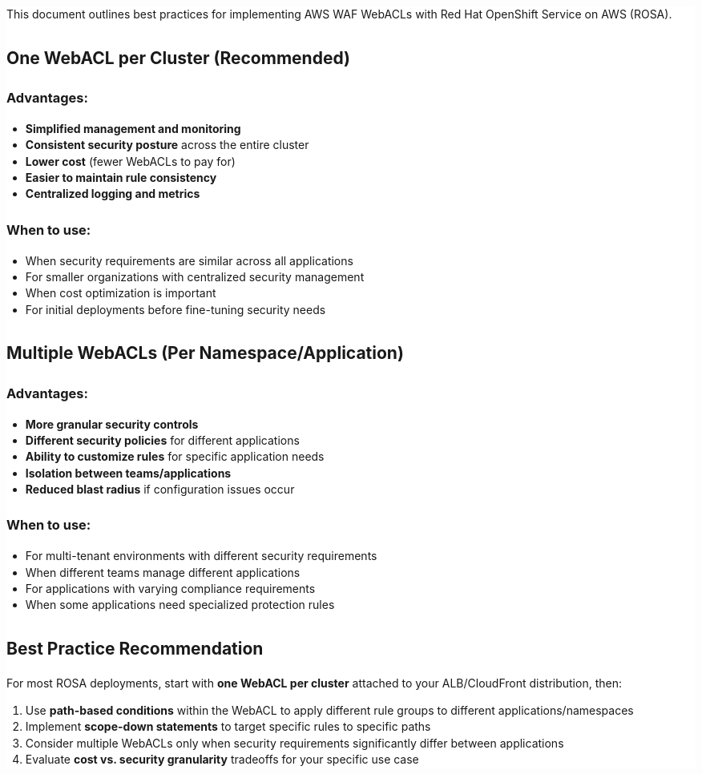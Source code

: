This document outlines best practices for implementing AWS WAF WebACLs with Red Hat OpenShift Service on AWS (ROSA).

## One WebACL per Cluster (Recommended)

### Advantages:
- **Simplified management and monitoring**
- **Consistent security posture** across the entire cluster
- **Lower cost** (fewer WebACLs to pay for)
- **Easier to maintain rule consistency**
- **Centralized logging and metrics**

### When to use:
- When security requirements are similar across all applications
- For smaller organizations with centralized security management
- When cost optimization is important
- For initial deployments before fine-tuning security needs

## Multiple WebACLs (Per Namespace/Application)

### Advantages:
- **More granular security controls**
- **Different security policies** for different applications
- **Ability to customize rules** for specific application needs
- **Isolation between teams/applications**
- **Reduced blast radius** if configuration issues occur

### When to use:
- For multi-tenant environments with different security requirements
- When different teams manage different applications
- For applications with varying compliance requirements
- When some applications need specialized protection rules

## Best Practice Recommendation

For most ROSA deployments, start with **one WebACL per cluster** attached to your ALB/CloudFront distribution, then:

1. Use **path-based conditions** within the WebACL to apply different rule groups to different applications/namespaces
2. Implement **scope-down statements** to target specific rules to specific paths
3. Consider multiple WebACLs only when security requirements significantly differ between applications
4. Evaluate **cost vs. security granularity** tradeoffs for your specific use case
